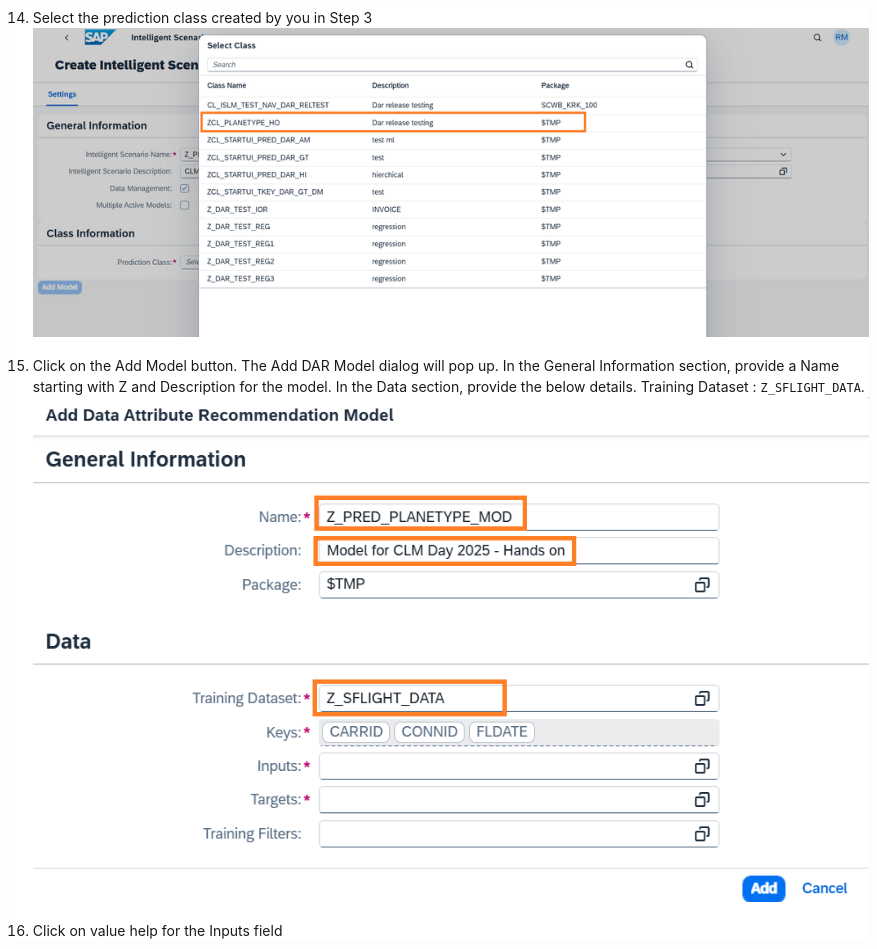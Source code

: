 14. Select the prediction class created by you in Step 3
   ![](./images/create5.png)

15. Click on the Add Model button. The Add DAR Model dialog will pop up. In the General Information section, provide a Name starting with Z and Description for the model. In the Data section, provide the below details. Training Dataset : `Z_SFLIGHT_DATA`.
   ![](./images/create15.png)

16. Click on value help for the Inputs field